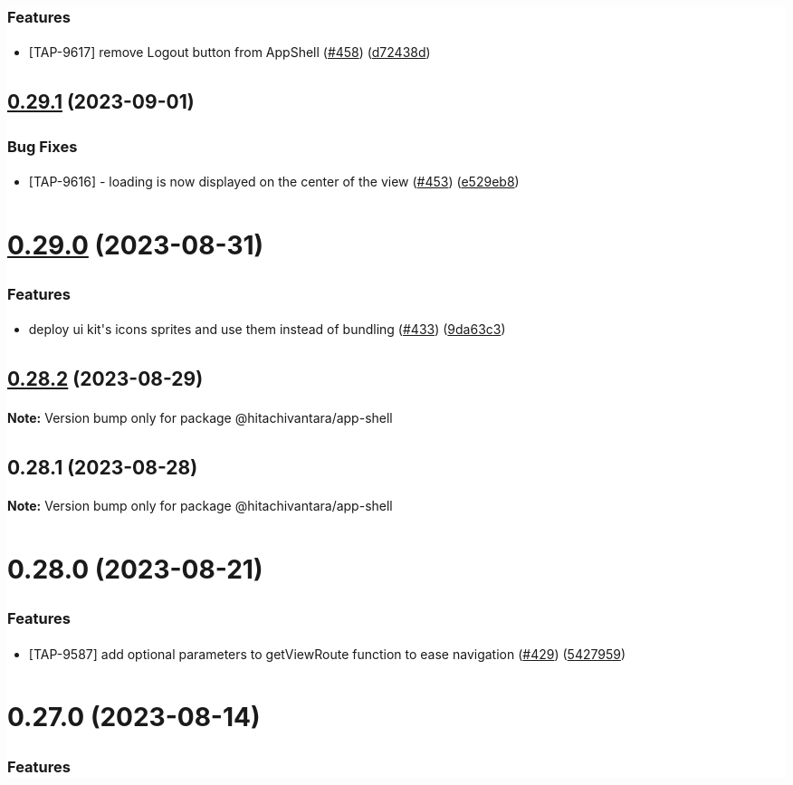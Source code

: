 ### Features

- [TAP-9617] remove Logout button from AppShell ([#458](https://github.com/lumada-design/hv-app-shell/issues/458)) ([d72438d](https://github.com/lumada-design/hv-app-shell/commit/d72438d96287dd46b68a97803f5abf5749b29997))

## [0.29.1](https://github.com/lumada-design/hv-app-shell/compare/@hitachivantara/app-shell@0.29.0...@hitachivantara/app-shell@0.29.1) (2023-09-01)

### Bug Fixes

- [TAP-9616] - loading is now displayed on the center of the view ([#453](https://github.com/lumada-design/hv-app-shell/issues/453)) ([e529eb8](https://github.com/lumada-design/hv-app-shell/commit/e529eb8372b4e07533474313781e5d61fcda25d9))

# [0.29.0](https://github.com/lumada-design/hv-app-shell/compare/@hitachivantara/app-shell@0.28.2...@hitachivantara/app-shell@0.29.0) (2023-08-31)

### Features

- deploy ui kit's icons sprites and use them instead of bundling ([#433](https://github.com/lumada-design/hv-app-shell/issues/433)) ([9da63c3](https://github.com/lumada-design/hv-app-shell/commit/9da63c3fd6a41eeb8880d312a2bdabcf1f6687e5))

## [0.28.2](https://github.com/lumada-design/hv-app-shell/compare/@hitachivantara/app-shell@0.28.1...@hitachivantara/app-shell@0.28.2) (2023-08-29)

**Note:** Version bump only for package @hitachivantara/app-shell

## 0.28.1 (2023-08-28)

**Note:** Version bump only for package @hitachivantara/app-shell

# 0.28.0 (2023-08-21)

### Features

- [TAP-9587] add optional parameters to getViewRoute function to ease navigation ([#429](https://github.com/lumada-design/hv-app-shell/issues/429)) ([5427959](https://github.com/lumada-design/hv-app-shell/commit/5427959b03a6e2cfe54f9a8169e633db21cbd6e5))

# 0.27.0 (2023-08-14)

### Features
